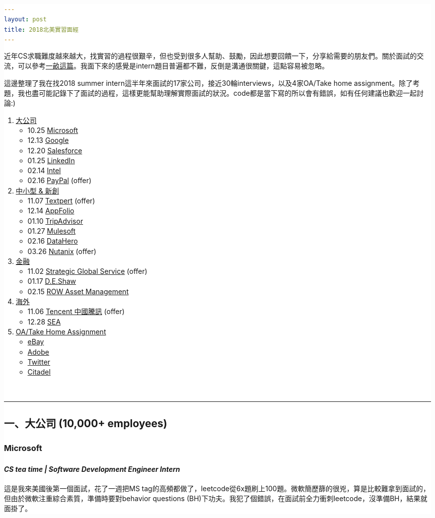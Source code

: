 ```yaml
---
layout: post
title: 2018北美實習面經
---
```


近年CS求職難度越來越大，找實習的過程很艱辛，但也受到很多人幫助、鼓勵，因此想要回饋一下，分享給需要的朋友們。關於面試的交流，可以參考<a href="http://www.1point3acres.com/bbs/thread-105717-1-1.html">一畝這篇</a>。我面下來的感覺是intern題目普遍都不難，反倒是溝通很關鍵，這點容易被忽略。 

這邊整理了我在找2018 summer intern這半年來面試的17家公司，接近30輪interviews，以及4家OA/Take home assignment。除了考題，我也盡可能記錄下了面試的過程，這樣更能幫助理解實際面試的狀況。code都是當下寫的所以會有錯誤，如有任何建議也歡迎一起討論:)



1. <a href="#big">大公司</a>
    * 10.25 <a href="#microsoft">Microsoft</a> 
    * 12.13 <a href="#google">Google</a> 
    * 12.20 <a href="#salesforce">Salesforce</a>
    * 01.25 <a href="#linkedin">LinkedIn</a>
    * 02.14 <a href="#intel">Intel</a>
    * 02.16 <a href="#paypal">PayPal</a> (offer)
2. <a href="#startup">中小型 & 新創</a>
    * 11.07 <a href="#textpert">Textpert</a> (offer)
    * 12.14 <a href="#appfolio">AppFolio</a>
    * 01.10 <a href="#tripadvisor">TripAdvisor</a>
    * 01.27 <a href="#mulesoft">Mulesoft</a>
    * 02.16 <a href="#datahero">DataHero</a>
    * 03.26 <a href="#nutanix">Nutanix</a> (offer)
3. <a href="#finance">金融</a>
    * 11.02 <a href="#sga">Strategic Global Service</a> (offer)
    * 01.17 <a href="#deshaw">D.E.Shaw</a>
    * 02.15 <a href="#row">ROW Asset Management</a>
4. <a href="#oversea">海外</a>   
    * 11.06 <a href="#tencent">Tencent 中國騰訊</a> (offer)
    * 12.28 <a href="#sea">SEA</a>
5. <a href="#oa">OA/Take Home Assignment</a>   
    * <a href="#ebay">eBay</a>
    * <a href="#adobe">Adobe</a>
    * <a href="#twitter">Twitter</a>
    * <a href="#citadel">Citadel</a>

<br>

- - - 

<a name="big"></a>
## 一、大公司 (10,000+ employees)

<a name="microsoft"></a>
### **Microsoft**
#### _CS tea time | Software Development Engineer Intern_
這是我來美國後第一個面試，花了一週把MS tag的高頻都做了，leetcode從6x題刷上100題。微軟簡歷篩的很兇，算是比較難拿到面試的，但由於微軟注重綜合素質，準備時要對behavior questions (BH)下功夫。我犯了個錯誤，在面試前全力衝刺leetcode，沒準備BH，結果就面掛了。
